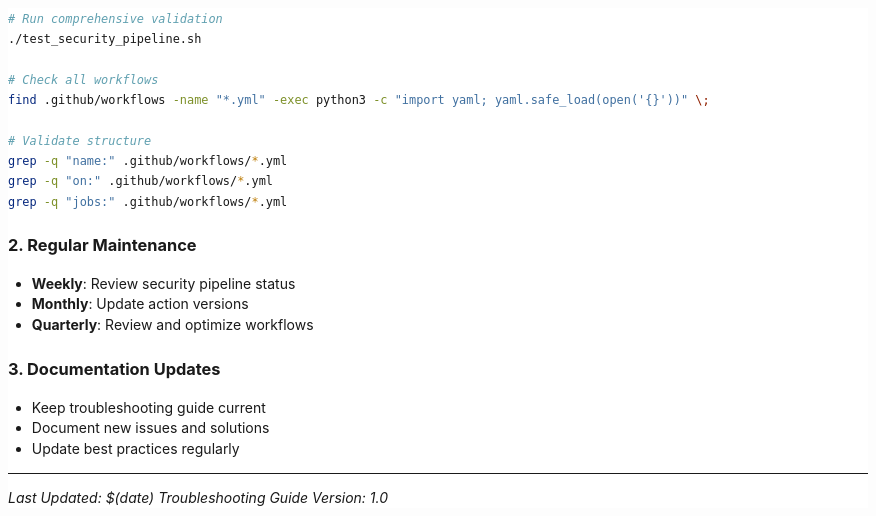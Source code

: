 ```bash
# Run comprehensive validation
./test_security_pipeline.sh

# Check all workflows
find .github/workflows -name "*.yml" -exec python3 -c "import yaml; yaml.safe_load(open('{}'))" \;

# Validate structure
grep -q "name:" .github/workflows/*.yml
grep -q "on:" .github/workflows/*.yml
grep -q "jobs:" .github/workflows/*.yml
```

### 2. Regular Maintenance

- **Weekly**: Review security pipeline status
- **Monthly**: Update action versions
- **Quarterly**: Review and optimize workflows

### 3. Documentation Updates

- Keep troubleshooting guide current
- Document new issues and solutions
- Update best practices regularly

---

*Last Updated: $(date)*
*Troubleshooting Guide Version: 1.0*
